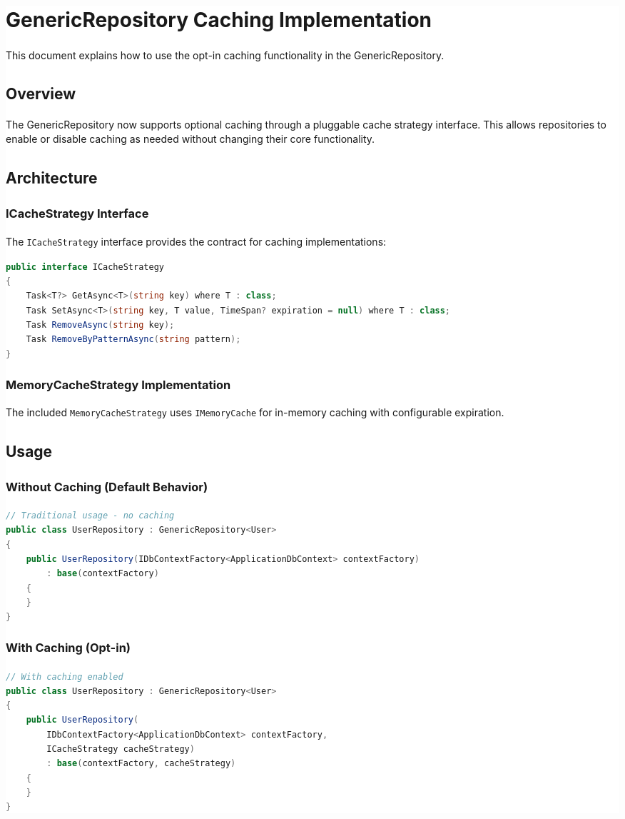 # GenericRepository Caching Implementation

This document explains how to use the opt-in caching functionality in the GenericRepository.

## Overview

The GenericRepository now supports optional caching through a pluggable cache strategy interface. This allows repositories to enable or disable caching as needed without changing their core functionality.

## Architecture

### ICacheStrategy Interface

The `ICacheStrategy` interface provides the contract for caching implementations:

```csharp
public interface ICacheStrategy
{
    Task<T?> GetAsync<T>(string key) where T : class;
    Task SetAsync<T>(string key, T value, TimeSpan? expiration = null) where T : class;
    Task RemoveAsync(string key);
    Task RemoveByPatternAsync(string pattern);
}
```

### MemoryCacheStrategy Implementation

The included `MemoryCacheStrategy` uses `IMemoryCache` for in-memory caching with configurable expiration.

## Usage

### Without Caching (Default Behavior)

```csharp
// Traditional usage - no caching
public class UserRepository : GenericRepository<User>
{
    public UserRepository(IDbContextFactory<ApplicationDbContext> contextFactory) 
        : base(contextFactory)
    {
    }
}
```

### With Caching (Opt-in)

```csharp
// With caching enabled
public class UserRepository : GenericRepository<User>
{
    public UserRepository(
        IDbContextFactory<ApplicationDbContext> contextFactory,
        ICacheStrategy cacheStrategy) 
        : base(contextFactory, cacheStrategy)
    {
    }
}
```
